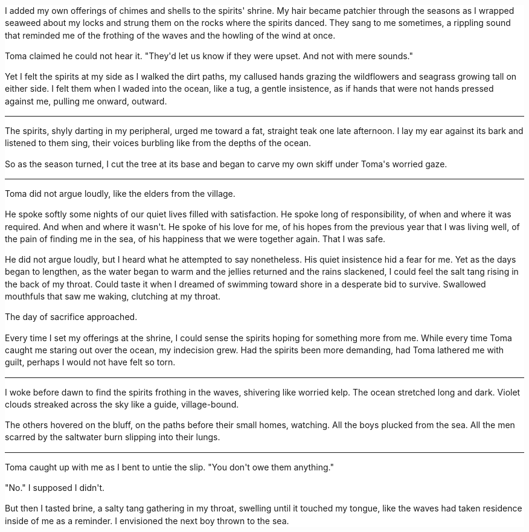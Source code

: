 I added my own offerings of chimes and shells to the spirits' shrine. My hair became patchier through the seasons as I wrapped seaweed about my locks and strung them on the rocks where the spirits danced. They sang to me sometimes, a rippling sound that reminded me of the frothing of the waves and the howling of the wind at once.

Toma claimed he could not hear it. "They'd let us know if they were upset. And not with mere sounds."

Yet I felt the spirits at my side as I walked the dirt paths, my callused hands grazing the wildflowers and seagrass growing tall on either side. I felt them when I waded into the ocean, like a tug, a gentle insistence, as if hands that were not hands pressed against me, pulling me onward, outward.

---

The spirits, shyly darting in my peripheral, urged me toward a fat, straight teak one late afternoon. I lay my ear against its bark and listened to them sing, their voices burbling like from the depths of the ocean.

So as the season turned, I cut the tree at its base and began to carve my own skiff under Toma's worried gaze.

---

Toma did not argue loudly, like the elders from the village.

He spoke softly some nights of our quiet lives filled with satisfaction. He spoke long of responsibility, of when and where it was required. And when and where it wasn't. He spoke of his love for me, of his hopes from the previous year that I was living well, of the pain of finding me in the sea, of his happiness that we were together again. That I was safe.

He did not argue loudly, but I heard what he attempted to say nonetheless. His quiet insistence hid a fear for me. Yet as the days began to lengthen, as the water began to warm and the jellies returned and the rains slackened, I could feel the salt tang rising in the back of my throat. Could taste it when I dreamed of swimming toward shore in a desperate bid to survive. Swallowed mouthfuls that saw me waking, clutching at my throat.

The day of sacrifice approached.

Every time I set my offerings at the shrine, I could sense the spirits hoping for something more from me. While every time Toma caught me staring out over the ocean, my indecision grew. Had the spirits been more demanding, had Toma lathered me with guilt, perhaps I would not have felt so torn.

---

I woke before dawn to find the spirits frothing in the waves, shivering like worried kelp. The ocean stretched long and dark. Violet clouds streaked across the sky like a guide, village-bound.

The others hovered on the bluff, on the paths before their small homes, watching. All the boys plucked from the sea. All the men scarred by the saltwater burn slipping into their lungs.

---

Toma caught up with me as I bent to untie the slip. "You don't owe them anything."

"No." I supposed I didn't.

But then I tasted brine, a salty tang gathering in my throat, swelling until it touched my tongue, like the waves had taken residence inside of me as a reminder. I envisioned the next boy thrown to the sea.
